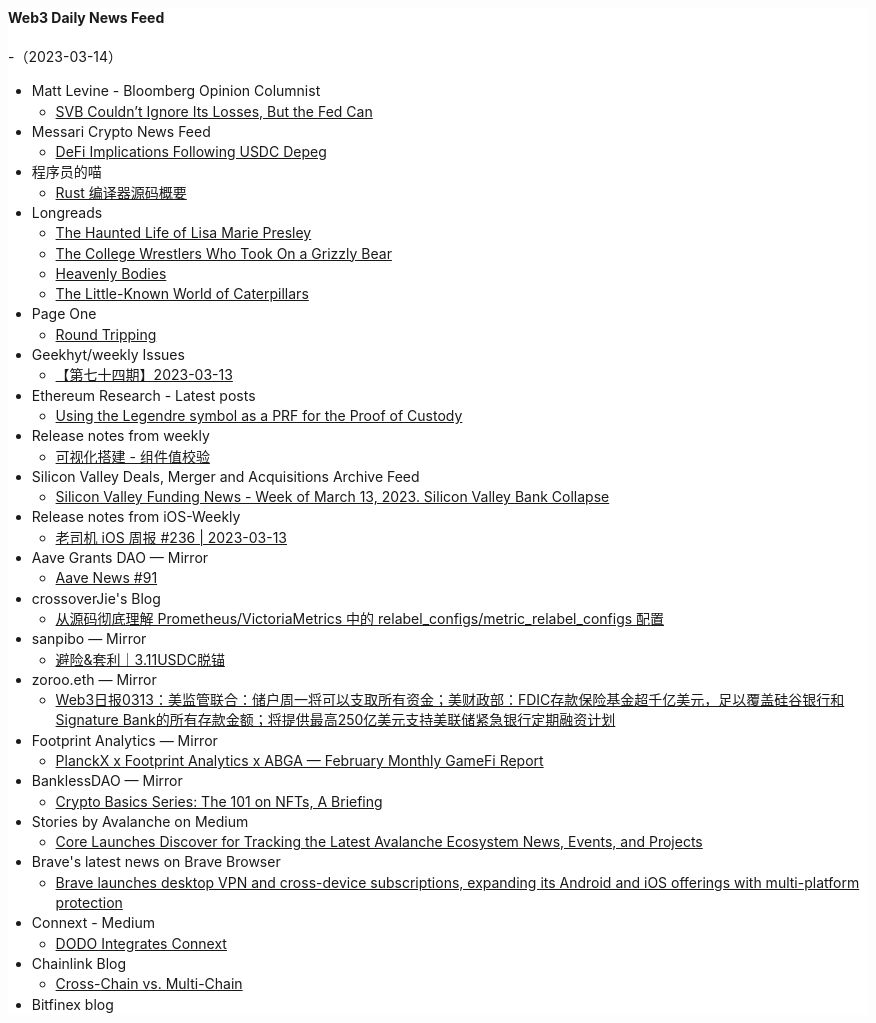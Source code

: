 #### Web3 Daily News Feed
-（2023-03-14）

- Matt Levine - Bloomberg Opinion Columnist
  - [SVB Couldn’t Ignore Its Losses, But the Fed Can](https://www.bloomberg.com/opinion/articles/2023-03-13/svb-couldn-t-ignore-its-losses-but-the-fed-can)
- Messari Crypto News Feed
  - [DeFi Implications Following USDC Depeg](https://messari.io/article/defi-implications-following-usdc-depeg)
- 程序员的喵
  - [Rust 编译器源码概要](http://catcoding.me/p/rustc-source/)
- Longreads
  - [The Haunted Life of Lisa Marie Presley](https://longreads.com/2023/03/13/the-haunted-life-of-lisa-marie-presley/)
  - [The College Wrestlers Who Took On a Grizzly Bear](https://longreads.com/2023/03/13/the-college-wrestlers-who-took-on-a-grizzly-bear/)
  - [Heavenly Bodies](https://longreads.com/2023/03/13/heavenly-bodies/)
  - [The Little-Known World of Caterpillars](https://longreads.com/2023/03/13/the-little-known-world-of-caterpillars/)
- Page One
  - [Round Tripping](https://pageone.gg/p/round-tripping-4a0)
- Geekhyt/weekly Issues
  - [【第七十四期】2023-03-13](https://github.com/Geekhyt/weekly/issues/78)
- Ethereum Research - Latest posts
  - [Using the Legendre symbol as a PRF for the Proof of Custody](https://ethresear.ch/t/using-the-legendre-symbol-as-a-prf-for-the-proof-of-custody/5169/5)
- Release notes from weekly
  - [可视化搭建 - 组件值校验](https://github.com/ascoders/weekly/releases/tag/275)
- Silicon Valley Deals, Merger and Acquisitions Archive Feed
  - [Silicon Valley Funding News - Week of March 13, 2023. Silicon Valley Bank Collapse](https://mailchi.mp/65c1899c82c7/6-22-2020-orcabio-raised-192m-series-d-2238221)
- Release notes from iOS-Weekly
  - [老司机 iOS 周报 #236 | 2023-03-13](https://github.com/SwiftOldDriver/iOS-Weekly/releases/tag/%23236)
- Aave Grants DAO — Mirror
  - [Aave News #91](https://aavegrants.mirror.xyz/yewSYEs4WdM6_Rk5BCJoZg9De615KyrdVuoGO3gc4TM)
- crossoverJie's Blog
  - [从源码彻底理解 Prometheus/VictoriaMetrics 中的 relabel_configs/metric_relabel_configs 配置](http://crossoverjie.top/2023/03/13/metrics/relabel_configs_%20metric_relabel_configs/)
- sanpibo — Mirror
  - [避险&套利｜3.11USDC脱锚](https://mirror.xyz/0x6bd94fB4bEC833C6b666b46D1Bc0e29D14017ad8/YzPFel-JMlCu1n34MUWJ2dVLmbHRSvIy479DaOsfsAs)
- zoroo.eth — Mirror
  - [Web3日报0313：美监管联合：储户周一将可以支取所有资金；美财政部：FDIC存款保险基金超千亿美元，足以覆盖硅谷银行和Signature Bank的所有存款金额；将提供最高250亿美元支持美联储紧急银行定期融资计划](https://mirror.xyz/zoroo.eth/v4DPq-Sr_unz6oqt3GpE5Bu9Wvm90_MmGGh0rAfv2Ck)
- Footprint Analytics — Mirror
  - [PlanckX x Footprint Analytics x ABGA — February Monthly GameFi Report](https://mirror.xyz/0x0A9ee078998e6ECe11e1FF75fCbc7BeD5be005bB/cwD08dy0FxTG1bWMiPMVZzgCZOp3rVP_fsTGpVtBO80)
- BanklessDAO — Mirror
  - [Crypto Basics Series: The 101 on NFTs, A Briefing](https://banklessdao.mirror.xyz/kybvv9asZ0NccO1QuMBox4C5jt-nB55alDvFg2ewv_w)
- Stories by Avalanche on Medium
  - [Core Launches Discover for Tracking the Latest Avalanche Ecosystem News, Events, and Projects](https://medium.com/avalancheavax/core-launches-discover-for-tracking-the-latest-avalanche-ecosystem-news-events-and-projects-4126f46af716?source=rss-f7c9f4ea738f------2)
- Brave's latest news on Brave Browser
  - [Brave launches desktop VPN and cross-device subscriptions, expanding its Android and iOS offerings with multi-platform protection](https://brave.com/desktop-vpn/)
- Connext - Medium
  - [DODO Integrates Connext](https://blog.connext.network/dodo-integrates-connext-599808dcb73b?source=rss----2ac5b00f188e---4)
- Chainlink Blog
  - [Cross-Chain vs. Multi-Chain](https://blog.chain.link/cross-chain-vs-multi-chain/)
- Bitfinex blog